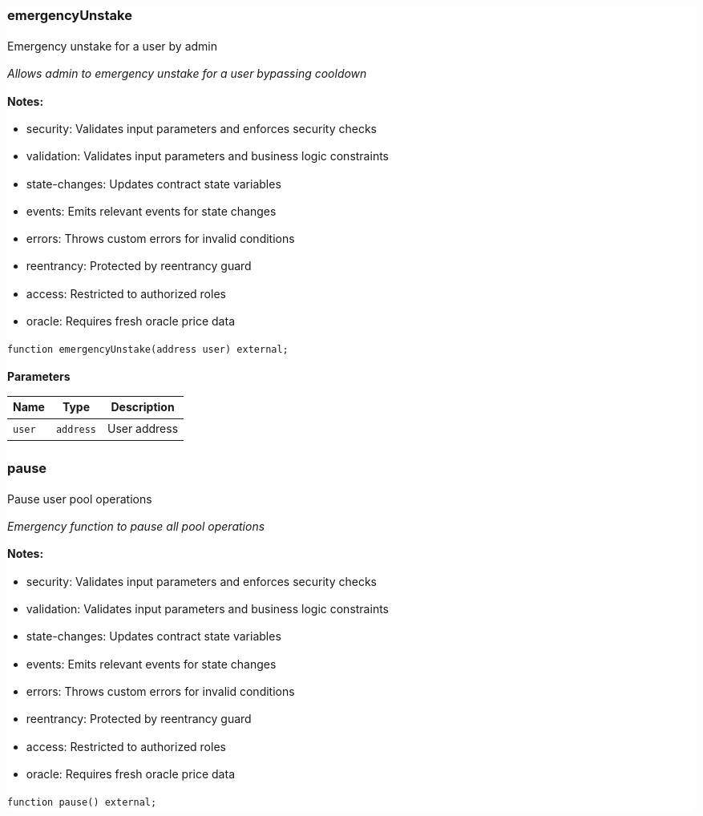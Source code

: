 
### emergencyUnstake

Emergency unstake for a user by admin

*Allows admin to emergency unstake for a user bypassing cooldown*

**Notes:**
- security: Validates input parameters and enforces security checks

- validation: Validates input parameters and business logic constraints

- state-changes: Updates contract state variables

- events: Emits relevant events for state changes

- errors: Throws custom errors for invalid conditions

- reentrancy: Protected by reentrancy guard

- access: Restricted to authorized roles

- oracle: Requires fresh oracle price data


```solidity
function emergencyUnstake(address user) external;
```
**Parameters**

|Name|Type|Description|
|----|----|-----------|
|`user`|`address`|User address|


### pause

Pause user pool operations

*Emergency function to pause all pool operations*

**Notes:**
- security: Validates input parameters and enforces security checks

- validation: Validates input parameters and business logic constraints

- state-changes: Updates contract state variables

- events: Emits relevant events for state changes

- errors: Throws custom errors for invalid conditions

- reentrancy: Protected by reentrancy guard

- access: Restricted to authorized roles

- oracle: Requires fresh oracle price data


```solidity
function pause() external;
```
